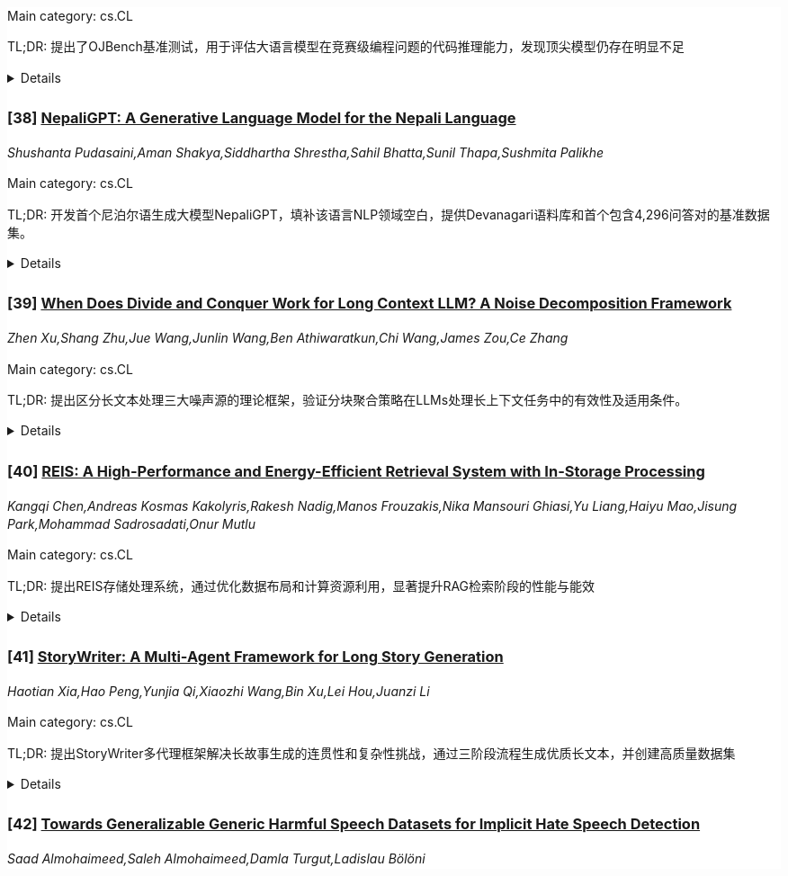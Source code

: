 Main category: cs.CL

TL;DR: 提出了OJBench基准测试，用于评估大语言模型在竞赛级编程问题的代码推理能力，发现顶尖模型仍存在明显不足


<details><summary>Details</summary></details>


### [38] [NepaliGPT: A Generative Language Model for the Nepali Language](https://arxiv.org/abs/2506.16399)
*Shushanta Pudasaini,Aman Shakya,Siddhartha Shrestha,Sahil Bhatta,Sunil Thapa,Sushmita Palikhe*

Main category: cs.CL

TL;DR: 开发首个尼泊尔语生成大模型NepaliGPT，填补该语言NLP领域空白，提供Devanagari语料库和首个包含4,296问答对的基准数据集。


<details><summary>Details</summary></details>


### [39] [When Does Divide and Conquer Work for Long Context LLM? A Noise Decomposition Framework](https://arxiv.org/abs/2506.16411)
*Zhen Xu,Shang Zhu,Jue Wang,Junlin Wang,Ben Athiwaratkun,Chi Wang,James Zou,Ce Zhang*

Main category: cs.CL

TL;DR: 提出区分长文本处理三大噪声源的理论框架，验证分块聚合策略在LLMs处理长上下文任务中的有效性及适用条件。


<details><summary>Details</summary></details>


### [40] [REIS: A High-Performance and Energy-Efficient Retrieval System with In-Storage Processing](https://arxiv.org/abs/2506.16444)
*Kangqi Chen,Andreas Kosmas Kakolyris,Rakesh Nadig,Manos Frouzakis,Nika Mansouri Ghiasi,Yu Liang,Haiyu Mao,Jisung Park,Mohammad Sadrosadati,Onur Mutlu*

Main category: cs.CL

TL;DR: 提出REIS存储处理系统，通过优化数据布局和计算资源利用，显著提升RAG检索阶段的性能与能效


<details><summary>Details</summary></details>


### [41] [StoryWriter: A Multi-Agent Framework for Long Story Generation](https://arxiv.org/abs/2506.16445)
*Haotian Xia,Hao Peng,Yunjia Qi,Xiaozhi Wang,Bin Xu,Lei Hou,Juanzi Li*

Main category: cs.CL

TL;DR: 提出StoryWriter多代理框架解决长故事生成的连贯性和复杂性挑战，通过三阶段流程生成优质长文本，并创建高质量数据集


<details><summary>Details</summary></details>


### [42] [Towards Generalizable Generic Harmful Speech Datasets for Implicit Hate Speech Detection](https://arxiv.org/abs/2506.16476)
*Saad Almohaimeed,Saleh Almohaimeed,Damla Turgut,Ladislau Bölöni*
